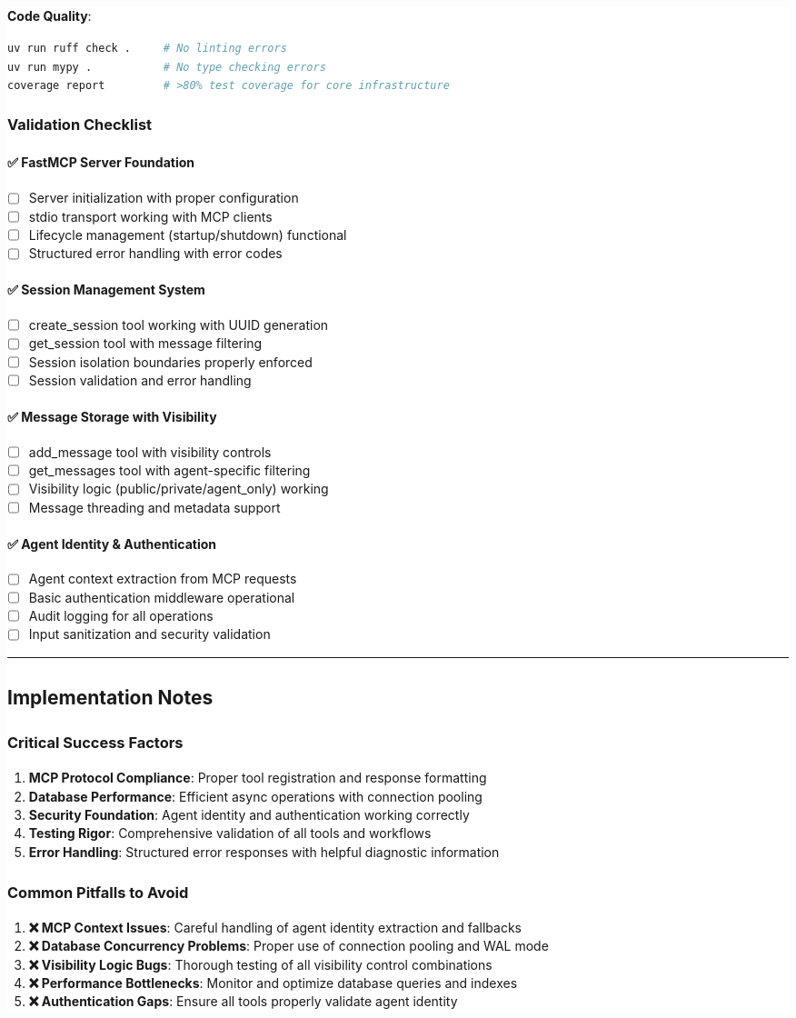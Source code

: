 **Code Quality**:
```bash
uv run ruff check .     # No linting errors
uv run mypy .           # No type checking errors
coverage report         # >80% test coverage for core infrastructure
```

### Validation Checklist

#### ✅ FastMCP Server Foundation
- [ ] Server initialization with proper configuration
- [ ] stdio transport working with MCP clients
- [ ] Lifecycle management (startup/shutdown) functional
- [ ] Structured error handling with error codes

#### ✅ Session Management System
- [ ] create_session tool working with UUID generation
- [ ] get_session tool with message filtering
- [ ] Session isolation boundaries properly enforced
- [ ] Session validation and error handling

#### ✅ Message Storage with Visibility
- [ ] add_message tool with visibility controls
- [ ] get_messages tool with agent-specific filtering
- [ ] Visibility logic (public/private/agent_only) working
- [ ] Message threading and metadata support

#### ✅ Agent Identity & Authentication
- [ ] Agent context extraction from MCP requests
- [ ] Basic authentication middleware operational
- [ ] Audit logging for all operations
- [ ] Input sanitization and security validation

---

## Implementation Notes

### Critical Success Factors
1. **MCP Protocol Compliance**: Proper tool registration and response formatting
2. **Database Performance**: Efficient async operations with connection pooling
3. **Security Foundation**: Agent identity and authentication working correctly
4. **Testing Rigor**: Comprehensive validation of all tools and workflows
5. **Error Handling**: Structured error responses with helpful diagnostic information

### Common Pitfalls to Avoid
1. **❌ MCP Context Issues**: Careful handling of agent identity extraction and fallbacks
2. **❌ Database Concurrency Problems**: Proper use of connection pooling and WAL mode
3. **❌ Visibility Logic Bugs**: Thorough testing of all visibility control combinations
4. **❌ Performance Bottlenecks**: Monitor and optimize database queries and indexes
5. **❌ Authentication Gaps**: Ensure all tools properly validate agent identity
